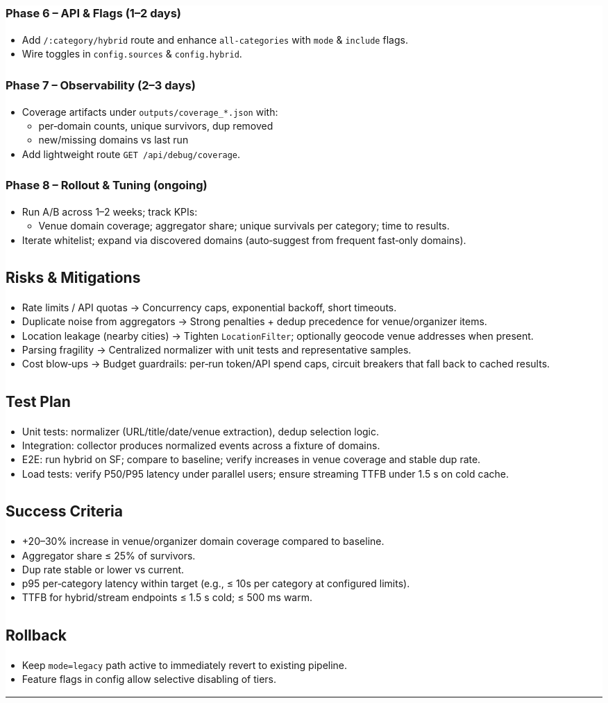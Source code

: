 ### Phase 6 – API & Flags (1–2 days)

- Add `/:category/hybrid` route and enhance `all-categories` with `mode` & `include` flags.
- Wire toggles in `config.sources` & `config.hybrid`.

### Phase 7 – Observability (2–3 days)

- Coverage artifacts under `outputs/coverage_*.json` with:
  - per‑domain counts, unique survivors, dup removed
  - new/missing domains vs last run
- Add lightweight route `GET /api/debug/coverage`.

### Phase 8 – Rollout & Tuning (ongoing)

- Run A/B across 1–2 weeks; track KPIs:
  - Venue domain coverage; aggregator share; unique survivals per category; time to results.
- Iterate whitelist; expand via discovered domains (auto‑suggest from frequent fast‑only domains).

## Risks & Mitigations

- Rate limits / API quotas → Concurrency caps, exponential backoff, short timeouts.
- Duplicate noise from aggregators → Strong penalties + dedup precedence for venue/organizer items.
- Location leakage (nearby cities) → Tighten `LocationFilter`; optionally geocode venue addresses when present.
- Parsing fragility → Centralized normalizer with unit tests and representative samples.
 - Cost blow‑ups → Budget guardrails: per‑run token/API spend caps, circuit breakers that fall back to cached results.

## Test Plan

- Unit tests: normalizer (URL/title/date/venue extraction), dedup selection logic.
- Integration: collector produces normalized events across a fixture of domains.
- E2E: run hybrid on SF; compare to baseline; verify increases in venue coverage and stable dup rate.
 - Load tests: verify P50/P95 latency under parallel users; ensure streaming TTFB under 1.5 s on cold cache.

## Success Criteria

- +20–30% increase in venue/organizer domain coverage compared to baseline.
- Aggregator share ≤ 25% of survivors.
- Dup rate stable or lower vs current.
- p95 per‑category latency within target (e.g., ≤ 10s per category at configured limits).
 - TTFB for hybrid/stream endpoints ≤ 1.5 s cold; ≤ 500 ms warm.

## Rollback

- Keep `mode=legacy` path active to immediately revert to existing pipeline.
- Feature flags in config allow selective disabling of tiers.

---
